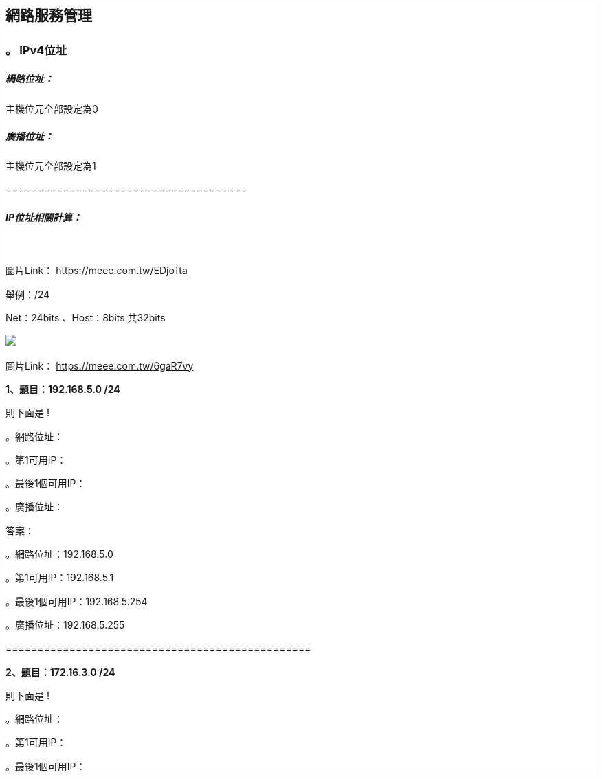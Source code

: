 ## 網路服務管理

### 。 IPv4位址

##### 網路位址：

主機位元全部設定為0

##### 廣播位址：

主機位元全部設定為1 

======================================

##### IP位址相關計算：

<img src="https://cdn.discordapp.com/attachments/1303971581025980426/1303974824128811089/image.png?ex=672db4b0&is=672c6330&hm=e36bb10ed257d5d5c3815c0f80260cc36df732f6e114da21673e2bb8d08ba6f3&=" title="" alt="" width="496">

圖片Link： https://meee.com.tw/EDjoTta

舉例：/24 

Net：24bits 、Host：8bits 共32bits

![](https://cdn.discordapp.com/attachments/1303971581025980426/1303977912684511242/image.png?ex=672db791&is=672c6611&hm=32aad77d544d04fb9dcac8d26f934e256820b2718f2204b655f2d17de0abe57f&)

圖片Link： https://meee.com.tw/6gaR7vy

**1、題目：192.168.5.0 /24**

則下面是 !

。網路位址：

。第1可用IP：

。最後1個可用IP：

。廣播位址：

答案：

。網路位址：192.168.5.0

。第1可用IP：192.168.5.1

。最後1個可用IP：192.168.5.254

。廣播位址：192.168.5.255

================================================

**2、題目：172.16.3.0 /24**

則下面是 !

。網路位址：

。第1可用IP：

。最後1個可用IP：
